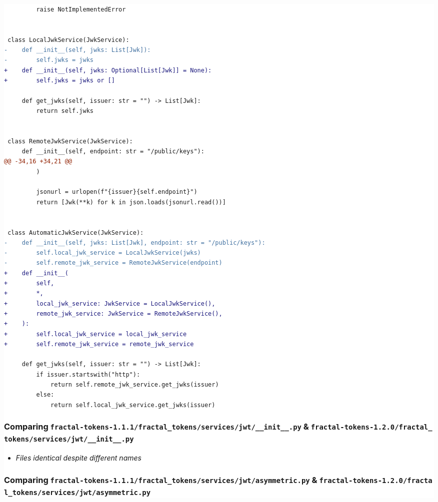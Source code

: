 ```diff
         raise NotImplementedError
 
 
 class LocalJwkService(JwkService):
-    def __init__(self, jwks: List[Jwk]):
-        self.jwks = jwks
+    def __init__(self, jwks: Optional[List[Jwk]] = None):
+        self.jwks = jwks or []
 
     def get_jwks(self, issuer: str = "") -> List[Jwk]:
         return self.jwks
 
 
 class RemoteJwkService(JwkService):
     def __init__(self, endpoint: str = "/public/keys"):
@@ -34,16 +34,21 @@
         )
 
         jsonurl = urlopen(f"{issuer}{self.endpoint}")
         return [Jwk(**k) for k in json.loads(jsonurl.read())]
 
 
 class AutomaticJwkService(JwkService):
-    def __init__(self, jwks: List[Jwk], endpoint: str = "/public/keys"):
-        self.local_jwk_service = LocalJwkService(jwks)
-        self.remote_jwk_service = RemoteJwkService(endpoint)
+    def __init__(
+        self,
+        *,
+        local_jwk_service: JwkService = LocalJwkService(),
+        remote_jwk_service: JwkService = RemoteJwkService(),
+    ):
+        self.local_jwk_service = local_jwk_service
+        self.remote_jwk_service = remote_jwk_service
 
     def get_jwks(self, issuer: str = "") -> List[Jwk]:
         if issuer.startswith("http"):
             return self.remote_jwk_service.get_jwks(issuer)
         else:
             return self.local_jwk_service.get_jwks(issuer)
```

### Comparing `fractal-tokens-1.1.1/fractal_tokens/services/jwt/__init__.py` & `fractal-tokens-1.2.0/fractal_tokens/services/jwt/__init__.py`

 * *Files identical despite different names*

### Comparing `fractal-tokens-1.1.1/fractal_tokens/services/jwt/asymmetric.py` & `fractal-tokens-1.2.0/fractal_tokens/services/jwt/asymmetric.py`
